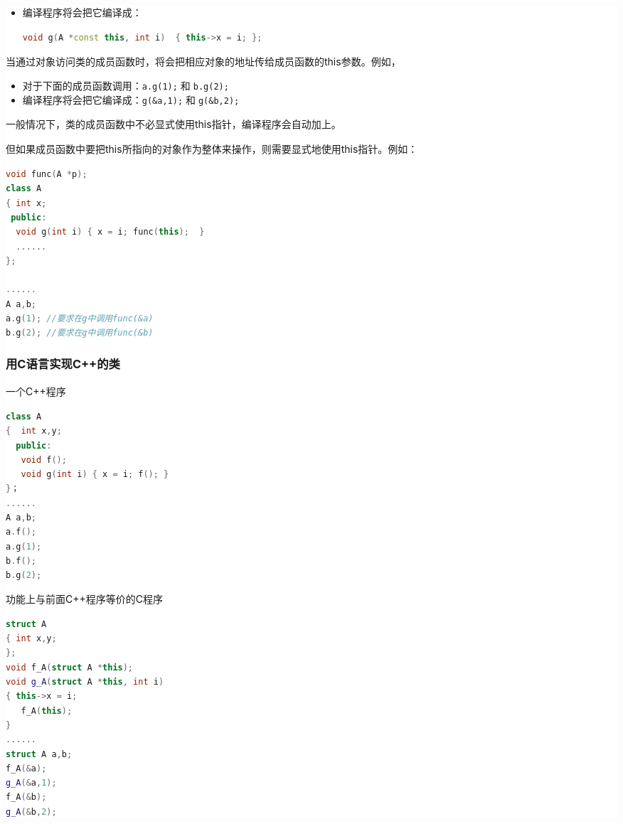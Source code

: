 - 编译程序将会把它编译成：

  ```c++
  void g(A *const this, int i)  { this->x = i; }; 
  ```

当通过对象访问类的成员函数时，将会把相应对象的地址传给成员函数的this参数。例如，
- 对于下面的成员函数调用：`a.g(1);` 和 `b.g(2);`
- 编译程序将会把它编译成：`g(&a,1);` 和 `g(&b,2);`

一般情况下，类的成员函数中不必显式使用this指针，编译程序会自动加上。

但如果成员函数中要把this所指向的对象作为整体来操作，则需要显式地使用this指针。例如：

```c++
void func(A *p);
class A
{ int x;
 public:
  void g(int i) { x = i; func(this);  } 
  ...... 
};

......
A a,b;
a.g(1); //要求在g中调用func(&a)
b.g(2); //要求在g中调用func(&b)
```



### 用C语言实现C++的类

一个C++程序

```c++
class A
{  int x,y;
  public:
   void f();
   void g(int i) { x = i; f(); }
}；
......
A a,b;
a.f();
a.g(1);
b.f();
b.g(2);
```

功能上与前面C++程序等价的C程序

```c++
struct A
{ int x,y;
};
void f_A(struct A *this);
void g_A(struct A *this, int i)
{ this->x = i;
   f_A(this);
}
......
struct A a,b;
f_A(&a);
g_A(&a,1);
f_A(&b);
g_A(&b,2);
```

